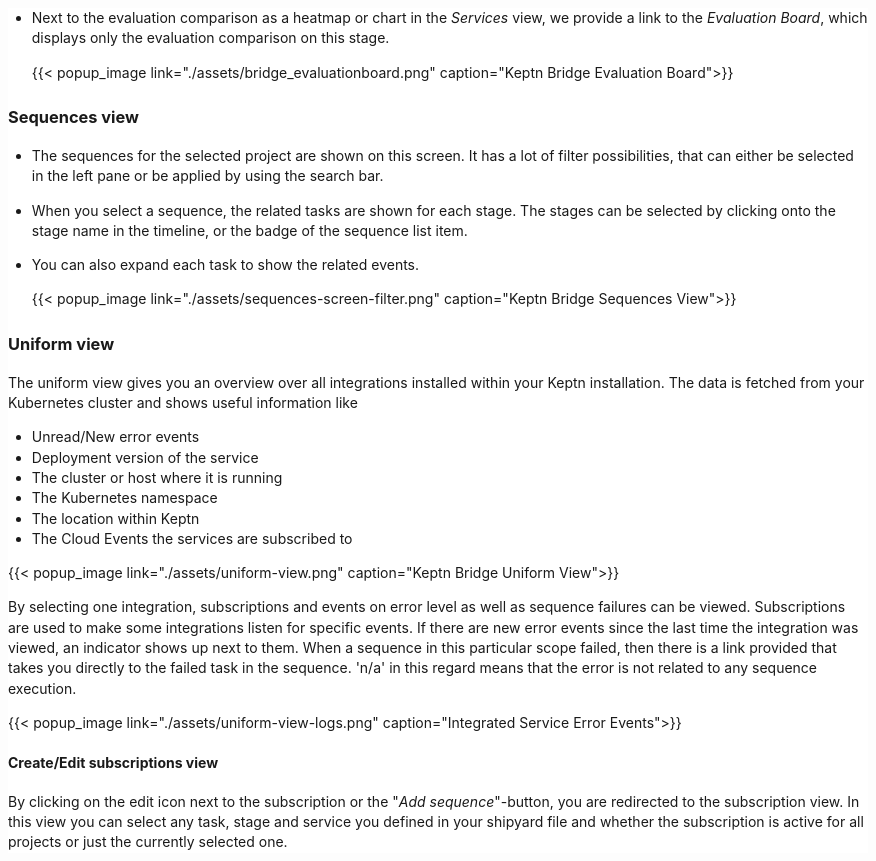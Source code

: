 * Next to the evaluation comparison as a heatmap or chart in the *Services* view, we provide a link to the *Evaluation Board*, which displays only 
  the evaluation comparison on this stage. 
  
    {{< popup_image
    link="./assets/bridge_evaluationboard.png"
    caption="Keptn Bridge Evaluation Board">}}
  
### Sequences view

* The sequences for the selected project are shown on this screen. It has a lot of filter possibilities, that can either be selected
  in the left pane or be applied by using the search bar.
* When you select a sequence, the related tasks are shown for each stage. The stages can be selected by clicking onto the stage name in
  the timeline, or the badge of the sequence list item.
* You can also expand each task to show the related events.

  {{< popup_image
  link="./assets/sequences-screen-filter.png"
  caption="Keptn Bridge Sequences View">}}
  
### Uniform view

The uniform view gives you an overview over all integrations installed within your Keptn installation. 
The data is fetched from your Kubernetes cluster and shows useful information like
* Unread/New error events
* Deployment version of the service
* The cluster or host where it is running
* The Kubernetes namespace
* The location within Keptn
* The Cloud Events the services are subscribed to


{{< popup_image
link="./assets/uniform-view.png"
caption="Keptn Bridge Uniform View">}}

By selecting one integration, subscriptions and events on error level as well as sequence failures can be viewed. Subscriptions are used to make some integrations listen for specific events.
If there are new error events since the last time the integration was viewed, an indicator shows up next to them. When a sequence in this particular scope failed, then there is
a link provided that takes you directly to the failed task in the sequence. 'n/a' in this regard means that the error is not related to any sequence execution. 

{{< popup_image
link="./assets/uniform-view-logs.png"
caption="Integrated Service Error Events">}}

#### Create/Edit subscriptions view
By clicking on the edit icon next to the subscription or the "*Add sequence*"-button, you are redirected to the subscription view. In this view you can select any task, stage and service you defined in your shipyard file and whether the subscription is active for all projects or just the currently selected one.
